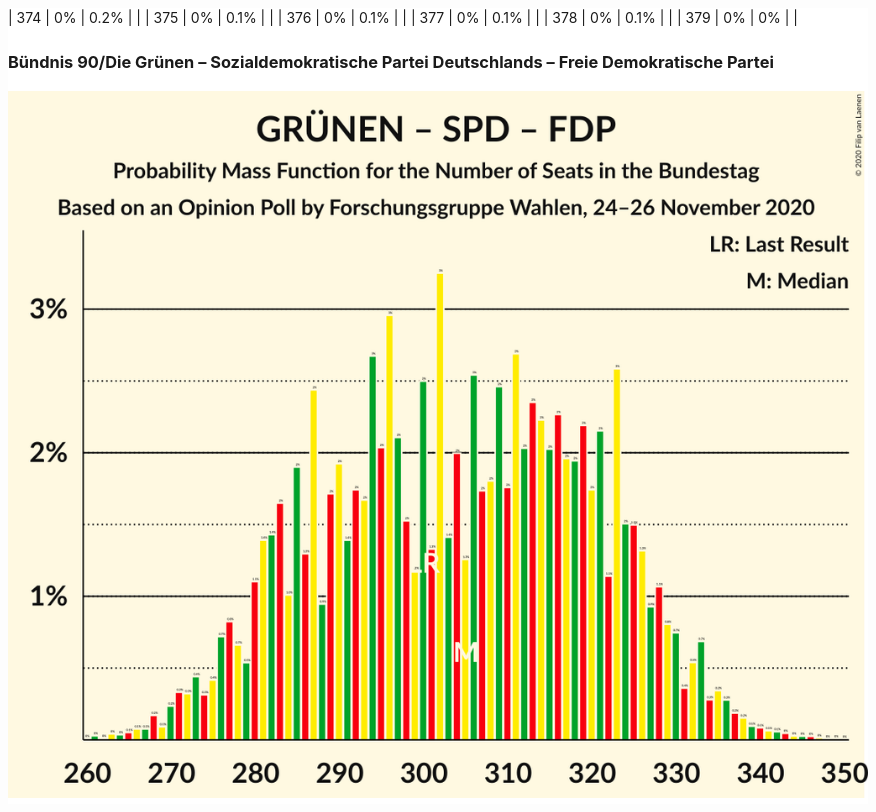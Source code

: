 | 374 | 0% | 0.2% |  |
| 375 | 0% | 0.1% |  |
| 376 | 0% | 0.1% |  |
| 377 | 0% | 0.1% |  |
| 378 | 0% | 0.1% |  |
| 379 | 0% | 0% |  |

### Bündnis 90/Die Grünen – Sozialdemokratische Partei Deutschlands – Freie Demokratische Partei

![Graph with seats probability mass function not yet produced](2020-11-26-ForschungsgruppeWahlen-coalitions-seats-pmf-grünen–spd–fdp.png "Seats Probability Mass Function")
